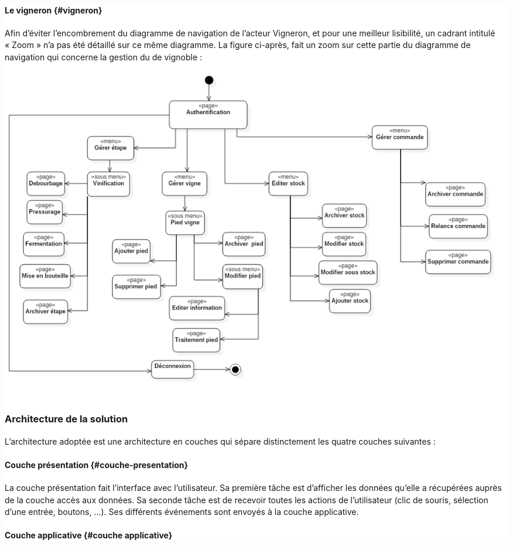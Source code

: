 #### Le vigneron {#vigneron}

Afin d’éviter l’encombrement du diagramme de navigation de l’acteur
Vigneron, et pour une meilleur lisibilité, un cadrant intitulé « Zoom »
n’a pas été détaillé sur ce même diagramme. La figure ci-après, fait un
zoom sur cette partie du diagramme de navigation qui concerne la gestion
du de vignoble :

![Diagramme de Navigation pour le vigneron](Images/ArboVigneron.png)

### Architecture de la solution

L’architecture adoptée est une architecture en couches qui sépare
distinctement les quatre couches suivantes :

#### Couche présentation {#couche-presentation}

La couche présentation fait l’interface avec l’utilisateur. Sa première
tâche est d’afficher les données qu’elle a récupérées auprès de la
couche accès aux données. Sa seconde tâche est de recevoir toutes les
actions de l’utilisateur (clic de souris, sélection d’une entrée,
boutons, …). Ses différents événements sont envoyés à la couche
applicative.

#### Couche applicative {#couche applicative}
